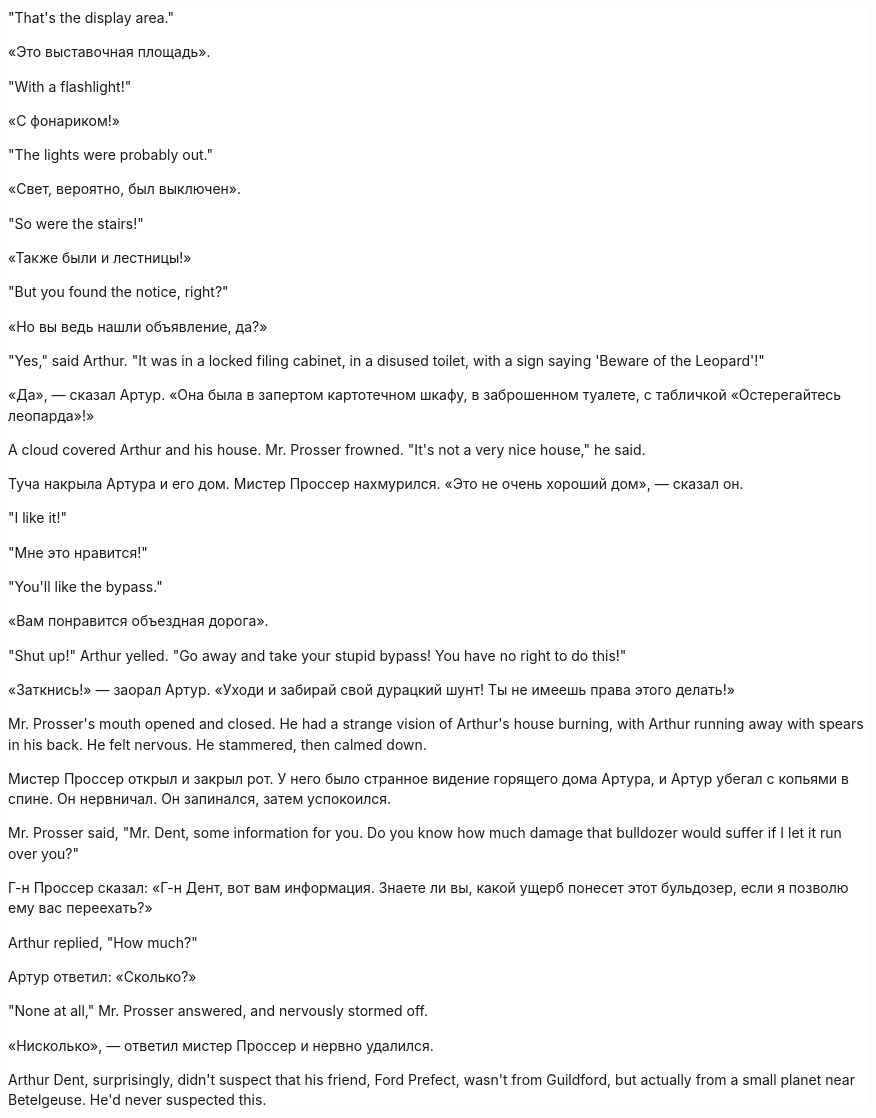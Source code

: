 "That's the display area."

«Это выставочная площадь».

"With a flashlight!"

«С фонариком!»

"The lights were probably out."

«Свет, вероятно, был выключен».

"So were the stairs!"

«Также были и лестницы!»

"But you found the notice, right?"

«Но вы ведь нашли объявление, да?»

"Yes," said Arthur. "It was in a locked filing cabinet, in a disused toilet, with a sign saying 'Beware of the Leopard'!"

«Да», — сказал Артур. «Она была в запертом картотечном шкафу, в заброшенном туалете, с табличкой «Остерегайтесь леопарда»!»

A cloud covered Arthur and his house. Mr. Prosser frowned. "It's not a very nice house," he said.

Туча накрыла Артура и его дом. Мистер Проссер нахмурился. «Это не очень хороший дом», — сказал он.

"I like it!"

"Мне это нравится!"

"You'll like the bypass."

«Вам понравится объездная дорога».

"Shut up!" Arthur yelled. "Go away and take your stupid bypass! You have no right to do this!"

«Заткнись!» — заорал Артур. «Уходи и забирай свой дурацкий шунт! Ты не имеешь права этого делать!»

Mr. Prosser's mouth opened and closed. He had a strange vision of Arthur's house burning, with Arthur running away with spears in his back. He felt nervous. He stammered, then calmed down.

Мистер Проссер открыл и закрыл рот. У него было странное видение горящего дома Артура, и Артур убегал с копьями в спине. Он нервничал. Он запинался, затем успокоился.

Mr. Prosser said, "Mr. Dent, some information for you. Do you know how much damage that bulldozer would suffer if I let it run over you?"

Г-н Проссер сказал: «Г-н Дент, вот вам информация. Знаете ли вы, какой ущерб понесет этот бульдозер, если я позволю ему вас переехать?»

Arthur replied, "How much?"

Артур ответил: «Сколько?»

"None at all," Mr. Prosser answered, and nervously stormed off.

«Нисколько», — ответил мистер Проссер и нервно удалился.

Arthur Dent, surprisingly, didn't suspect that his friend, Ford Prefect, wasn't from Guildford, but actually from a small planet near Betelgeuse. He'd never suspected this.
